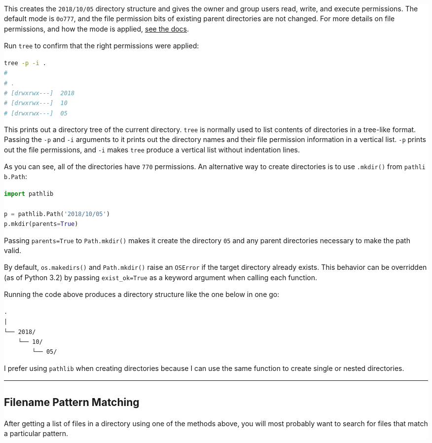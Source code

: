 This creates the `2018/10/05` directory structure and gives the owner and group users read, write, and execute permissions. The default mode is `0o777`, and the file permission bits of existing parent directories are not changed. For more details on file permissions, and how the mode is applied, [<VPIcon icon="fa-brands fa-python"/>see the docs](https://docs.python.org/3/library/os.html#os.makedirs).

Run `tree` to confirm that the right permissions were applied:

```sh
tree -p -i .
#
# .
# [drwxrwx---]  2018
# [drwxrwx---]  10
# [drwxrwx---]  05
```

This prints out a directory tree of the current directory. `tree` is normally used to list contents of directories in a tree-like format. Passing the `-p` and `-i` arguments to it prints out the directory names and their file permission information in a vertical list. `-p` prints out the file permissions, and `-i` makes `tree` produce a vertical list without indentation lines.

As you can see, all of the directories have `770` permissions. An alternative way to create directories is to use `.mkdir()` from `pathlib.Path`:

```py
import pathlib

p = pathlib.Path('2018/10/05')
p.mkdir(parents=True)
```

Passing `parents=True` to `Path.mkdir()` makes it create the directory `05` and any parent directories necessary to make the path valid.

By default, `os.makedirs()` and `Path.mkdir()` raise an `OSError` if the target directory already exists. This behavior can be overridden (as of Python 3.2) by passing `exist_ok=True` as a keyword argument when calling each function.

Running the code above produces a directory structure like the one below in one go:

```plaintext title="file structure"
.
|
└── 2018/
    └── 10/
        └── 05/
```

I prefer using `pathlib` when creating directories because I can use the same function to create single or nested directories.

---

## Filename Pattern Matching

After getting a list of files in a directory using one of the methods above, you will most probably want to search for files that match a particular pattern.
